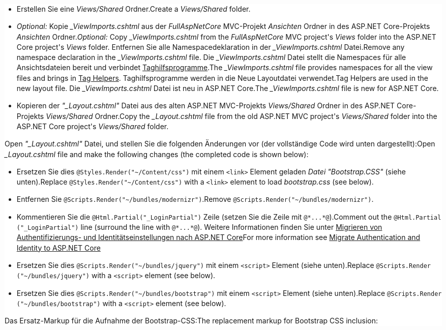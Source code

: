 * <span data-ttu-id="15b21-194">Erstellen Sie eine *Views/Shared* Ordner.</span><span class="sxs-lookup"><span data-stu-id="15b21-194">Create a *Views/Shared* folder.</span></span>

* <span data-ttu-id="15b21-195">*Optional:* Kopie *_ViewImports.cshtml* aus der *FullAspNetCore* MVC-Projekt *Ansichten* Ordner in des ASP.NET Core-Projekts *Ansichten* Ordner.</span><span class="sxs-lookup"><span data-stu-id="15b21-195">*Optional:* Copy *_ViewImports.cshtml* from the *FullAspNetCore* MVC project's *Views* folder into the ASP.NET Core project's *Views* folder.</span></span> <span data-ttu-id="15b21-196">Entfernen Sie alle Namespacedeklaration in der *_ViewImports.cshtml* Datei.</span><span class="sxs-lookup"><span data-stu-id="15b21-196">Remove any namespace declaration in the *_ViewImports.cshtml* file.</span></span> <span data-ttu-id="15b21-197">Die *_ViewImports.cshtml* Datei stellt die Namespaces für alle Ansichtsdateien bereit und verbindet [Taghilfsprogramme](xref:mvc/views/tag-helpers/intro).</span><span class="sxs-lookup"><span data-stu-id="15b21-197">The *_ViewImports.cshtml* file provides namespaces for all the view files and brings in [Tag Helpers](xref:mvc/views/tag-helpers/intro).</span></span> <span data-ttu-id="15b21-198">Taghilfsprogramme werden in die Neue Layoutdatei verwendet.</span><span class="sxs-lookup"><span data-stu-id="15b21-198">Tag Helpers are used in the new layout file.</span></span> <span data-ttu-id="15b21-199">Die *_ViewImports.cshtml* Datei ist neu in ASP.NET Core.</span><span class="sxs-lookup"><span data-stu-id="15b21-199">The *_ViewImports.cshtml* file is new for ASP.NET Core.</span></span>

* <span data-ttu-id="15b21-200">Kopieren der *"_Layout.cshtml"* Datei aus des alten ASP.NET MVC-Projekts *Views/Shared* Ordner in des ASP.NET Core-Projekts *Views/Shared* Ordner.</span><span class="sxs-lookup"><span data-stu-id="15b21-200">Copy the *_Layout.cshtml* file from the old ASP.NET MVC project's *Views/Shared* folder into the ASP.NET Core project's *Views/Shared* folder.</span></span>

<span data-ttu-id="15b21-201">Open *"_Layout.cshtml"* Datei, und stellen Sie die folgenden Änderungen vor (der vollständige Code wird unten dargestellt):</span><span class="sxs-lookup"><span data-stu-id="15b21-201">Open *_Layout.cshtml* file and make the following changes (the completed code is shown below):</span></span>

* <span data-ttu-id="15b21-202">Ersetzen Sie dies `@Styles.Render("~/Content/css")` mit einem `<link>` Element geladen *Datei "Bootstrap.CSS"* (siehe unten).</span><span class="sxs-lookup"><span data-stu-id="15b21-202">Replace `@Styles.Render("~/Content/css")` with a `<link>` element to load *bootstrap.css* (see below).</span></span>

* <span data-ttu-id="15b21-203">Entfernen Sie `@Scripts.Render("~/bundles/modernizr")`.</span><span class="sxs-lookup"><span data-stu-id="15b21-203">Remove `@Scripts.Render("~/bundles/modernizr")`.</span></span>

* <span data-ttu-id="15b21-204">Kommentieren Sie die `@Html.Partial("_LoginPartial")` Zeile (setzen Sie die Zeile mit `@*...*@`).</span><span class="sxs-lookup"><span data-stu-id="15b21-204">Comment out the `@Html.Partial("_LoginPartial")` line (surround the line with `@*...*@`).</span></span> <span data-ttu-id="15b21-205">Weitere Informationen finden Sie unter [Migrieren von Authentifizierungs- und Identitätseinstellungen nach ASP.NET Core](xref:migration/identity)</span><span class="sxs-lookup"><span data-stu-id="15b21-205">For more information see [Migrate Authentication and Identity to ASP.NET Core](xref:migration/identity)</span></span>

* <span data-ttu-id="15b21-206">Ersetzen Sie dies `@Scripts.Render("~/bundles/jquery")` mit einem `<script>` Element (siehe unten).</span><span class="sxs-lookup"><span data-stu-id="15b21-206">Replace `@Scripts.Render("~/bundles/jquery")` with a `<script>` element (see below).</span></span>

* <span data-ttu-id="15b21-207">Ersetzen Sie dies `@Scripts.Render("~/bundles/bootstrap")` mit einem `<script>` Element (siehe unten).</span><span class="sxs-lookup"><span data-stu-id="15b21-207">Replace `@Scripts.Render("~/bundles/bootstrap")` with a `<script>` element (see below).</span></span>

<span data-ttu-id="15b21-208">Das Ersatz-Markup für die Aufnahme der Bootstrap-CSS:</span><span class="sxs-lookup"><span data-stu-id="15b21-208">The replacement markup for Bootstrap CSS inclusion:</span></span>
